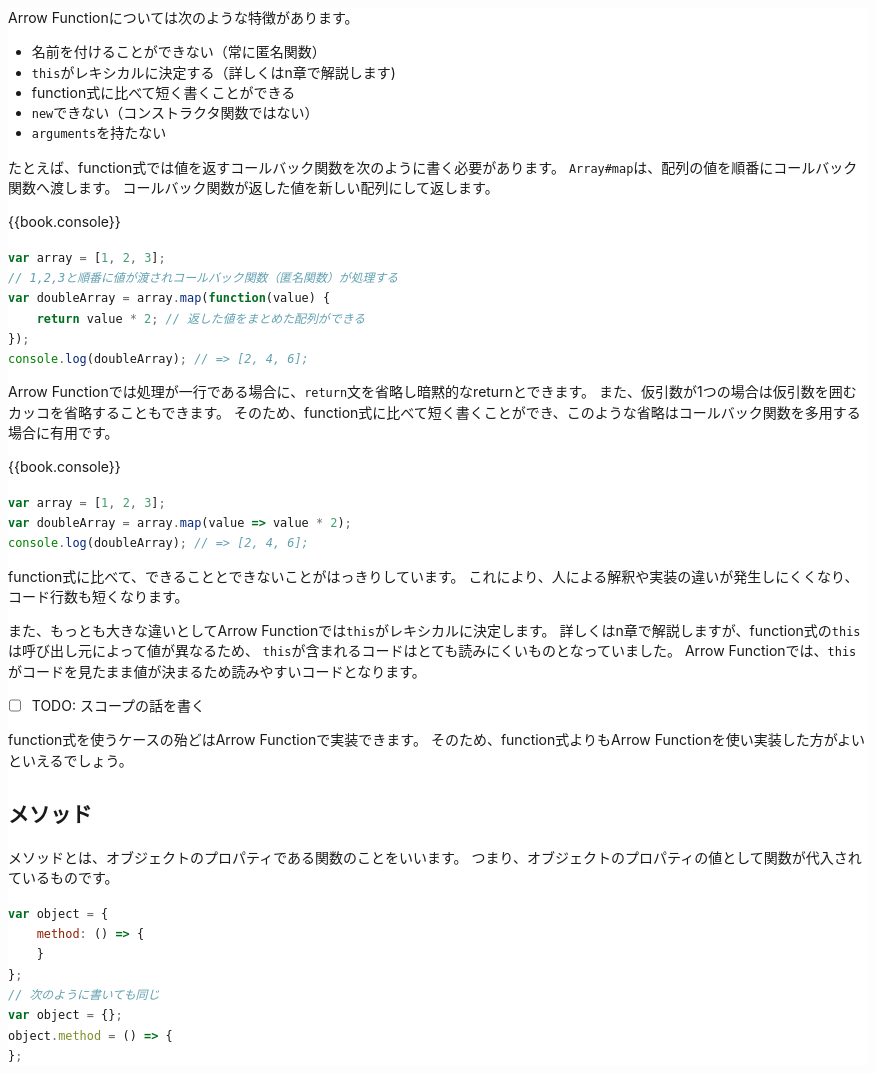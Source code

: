 Arrow Functionについては次のような特徴があります。

- 名前を付けることができない（常に匿名関数）
- `this`がレキシカルに決定する（詳しくはn章で解説します)
- function式に比べて短く書くことができる
- `new`できない（コンストラクタ関数ではない）
- `arguments`を持たない

たとえば、function式では値を返すコールバック関数を次のように書く必要があります。
`Array#map`は、配列の値を順番にコールバック関数へ渡します。
コールバック関数が返した値を新しい配列にして返します。

{{book.console}}
```js
var array = [1, 2, 3];
// 1,2,3と順番に値が渡されコールバック関数（匿名関数）が処理する
var doubleArray = array.map(function(value) {
    return value * 2; // 返した値をまとめた配列ができる
});
console.log(doubleArray); // => [2, 4, 6];
```

Arrow Functionでは処理が一行である場合に、`return`文を省略し暗黙的なreturnとできます。
また、仮引数が1つの場合は仮引数を囲むカッコを省略することもできます。
そのため、function式に比べて短く書くことができ、このような省略はコールバック関数を多用する場合に有用です。

{{book.console}}
```js
var array = [1, 2, 3];
var doubleArray = array.map(value => value * 2);
console.log(doubleArray); // => [2, 4, 6];
```

function式に比べて、できることとできないことがはっきりしています。
これにより、人による解釈や実装の違いが発生しにくくなり、コード行数も短くなります。

また、もっとも大きな違いとしてArrow Functionでは`this`がレキシカルに決定します。
詳しくはn章で解説しますが、function式の`this`は呼び出し元によって値が異なるため、
`this`が含まれるコードはとても読みにくいものとなっていました。
Arrow Functionでは、`this`がコードを見たまま値が決まるため読みやすいコードとなります。

- [ ] TODO: スコープの話を書く

function式を使うケースの殆どはArrow Functionで実装できます。
そのため、function式よりもArrow Functionを使い実装した方がよいといえるでしょう。

## メソッド

メソッドとは、オブジェクトのプロパティである関数のことをいいます。
つまり、オブジェクトのプロパティの値として関数が代入されているものです。

```js
var object = {
    method: () => {
    }
};
// 次のように書いても同じ
var object = {};
object.method = () => {
};
```
